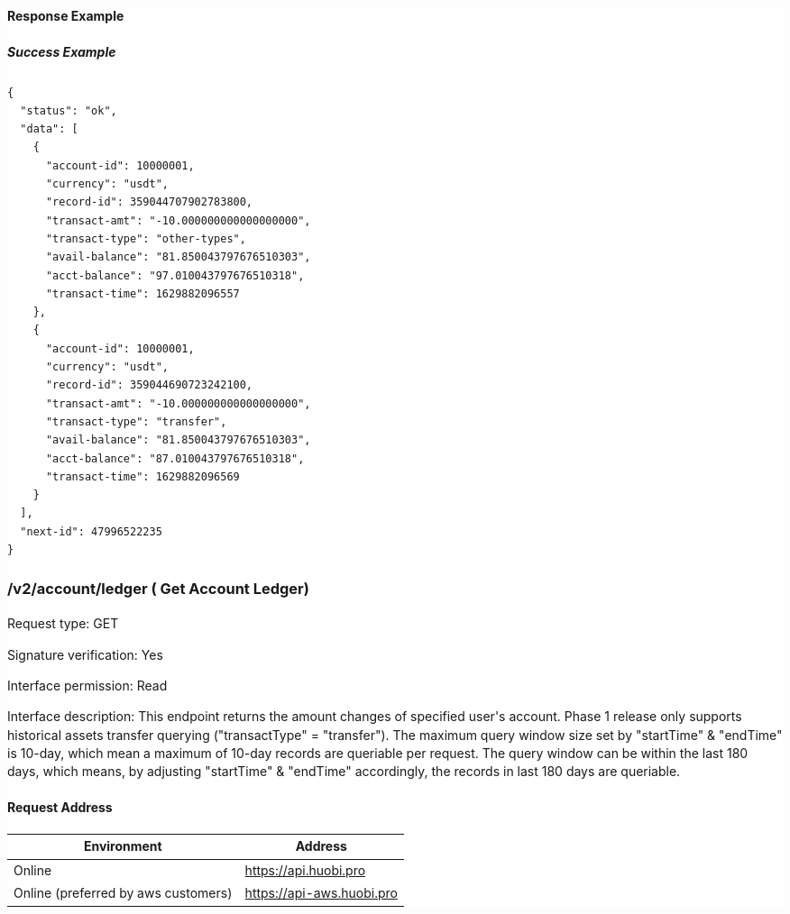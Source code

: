 #### Response Example

##### Success Example

```
{
  "status": "ok",
  "data": [
    {
      "account-id": 10000001,
      "currency": "usdt",
      "record-id": 359044707902783800,
      "transact-amt": "-10.000000000000000000",
      "transact-type": "other-types",
      "avail-balance": "81.850043797676510303",
      "acct-balance": "97.010043797676510318",
      "transact-time": 1629882096557
    },
    {
      "account-id": 10000001,
      "currency": "usdt",
      "record-id": 359044690723242100,
      "transact-amt": "-10.000000000000000000",
      "transact-type": "transfer",
      "avail-balance": "81.850043797676510303",
      "acct-balance": "87.010043797676510318",
      "transact-time": 1629882096569
    }
  ],
  "next-id": 47996522235
}
```

### /v2/account/ledger ( Get Account Ledger)

Request type: GET

Signature verification: Yes

Interface permission: Read

Interface description: This endpoint returns the amount changes of specified
user's account. Phase 1 release only supports historical assets transfer
querying ("transactType" = "transfer"). The maximum query window size set by
"startTime" & "endTime" is 10-day, which mean a maximum of 10-day records are
queriable per request. The query window can be within the last 180 days, which
means, by adjusting "startTime" & "endTime" accordingly, the records in last 180
days are queriable.

#### Request Address

| Environment                         | Address                   |
| ----------------------------------- | ------------------------- |
| Online                              | https://api.huobi.pro     |
| Online (preferred by aws customers) | https://api-aws.huobi.pro |

